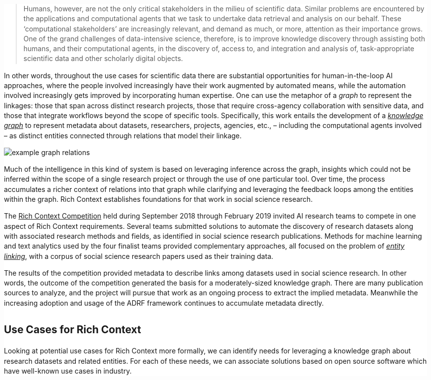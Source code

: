 > Humans, however, are not the only critical stakeholders in the milieu of scientific data. Similar problems are encountered by the applications and computational agents that we task to undertake data retrieval and analysis on our behalf. These ‘computational stakeholders’ are increasingly relevant, and demand as much, or more, attention as their importance grows. One of the grand challenges of data-intensive science, therefore, is to improve knowledge discovery through assisting both humans, and their computational agents, in the discovery of, access to, and integration and analysis of, task-appropriate scientific data and other scholarly digital objects.

In other words, throughout the use cases for scientific data there are substantial opportunities for human-in-the-loop AI approaches, where the people involved increasingly have their work augmented by automated means, while the automation involved increasingly gets improved by incorporating human expertise.
One can use the metaphor of a _graph_ to represent the linkages: those that span across distinct research projects, those that require cross-agency collaboration with sensitive data, and those that integrate workflows beyond the scope of specific tools.
Specifically, this work entails the development of a [_knowledge graph_](https://en.wikipedia.org/wiki/Knowledge_base) to represent metadata about datasets, researchers, projects, agencies, etc., – including the computational agents involved – as distinct entities connected through relations that model their linkage.

![example graph relations](combined_images/illo.2.png "example graph relations")

Much of the intelligence in this kind of system is based on leveraging inference across the graph, insights which could not be inferred within the scope of a single research project or through the use of one particular tool.
Over time, the process accumulates a richer context of relations into that graph while clarifying and leveraging the feedback loops among the entities within the graph.
Rich Context establishes foundations for that work in social science research.

The [Rich Context Competition](https://coleridgeinitiative.org/richcontextcompetition#problemdescription) held during September 2018 through February 2019 invited AI research teams to compete in one aspect of Rich Context requirements.
Several teams submitted solutions to automate the discovery of research datasets along with associated research methods and fields, as identified in social science research publications.
Methods for machine learning and text analytics used by the four finalist teams provided complementary approaches, all focused on the problem of [_entity linking_](https://en.wikipedia.org/wiki/Entity_linking), with a corpus of social science research papers used as their training data.

The results of the competition provided metadata to describe links among datasets used in social science research. In other words, the outcome of the competition generated the basis for a moderately-sized knowledge graph.
There are many publication sources to analyze, and the project will pursue that work as an ongoing process to extract the implied metadata.
Meanwhile the increasing adoption and usage of the ADRF framework continues to accumulate metadata directly.


## Use Cases for Rich Context

Looking at potential use cases for Rich Context more formally, we can identify needs for leveraging a knowledge graph about research datasets and related entities.
For each of these needs, we can associate solutions based on open source software which have well-known use cases in industry.

